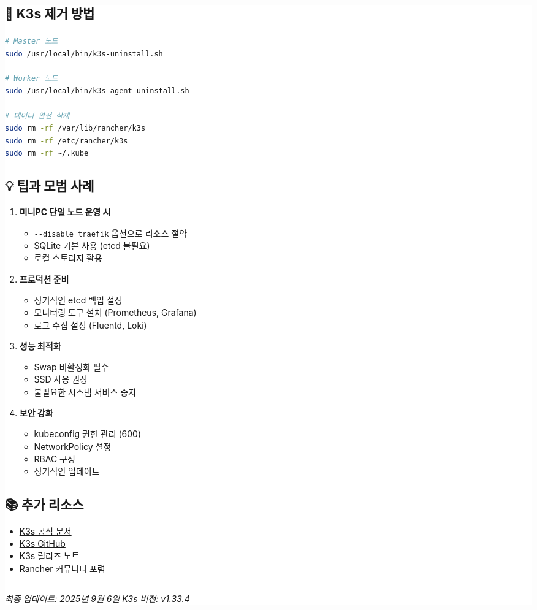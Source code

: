 ## 🔄 K3s 제거 방법

```bash
# Master 노드
sudo /usr/local/bin/k3s-uninstall.sh

# Worker 노드
sudo /usr/local/bin/k3s-agent-uninstall.sh

# 데이터 완전 삭제
sudo rm -rf /var/lib/rancher/k3s
sudo rm -rf /etc/rancher/k3s
sudo rm -rf ~/.kube
```

## 💡 팁과 모범 사례

1. **미니PC 단일 노드 운영 시**
   - `--disable traefik` 옵션으로 리소스 절약
   - SQLite 기본 사용 (etcd 불필요)
   - 로컬 스토리지 활용

2. **프로덕션 준비**
   - 정기적인 etcd 백업 설정
   - 모니터링 도구 설치 (Prometheus, Grafana)
   - 로그 수집 설정 (Fluentd, Loki)

3. **성능 최적화**
   - Swap 비활성화 필수
   - SSD 사용 권장
   - 불필요한 시스템 서비스 중지

4. **보안 강화**
   - kubeconfig 권한 관리 (600)
   - NetworkPolicy 설정
   - RBAC 구성
   - 정기적인 업데이트

## 📚 추가 리소스

- [K3s 공식 문서](https://docs.k3s.io/)
- [K3s GitHub](https://github.com/k3s-io/k3s)
- [K3s 릴리즈 노트](https://github.com/k3s-io/k3s/releases)
- [Rancher 커뮤니티 포럼](https://forums.rancher.com/c/k3s/)

---
*최종 업데이트: 2025년 9월 6일*
*K3s 버전: v1.33.4*